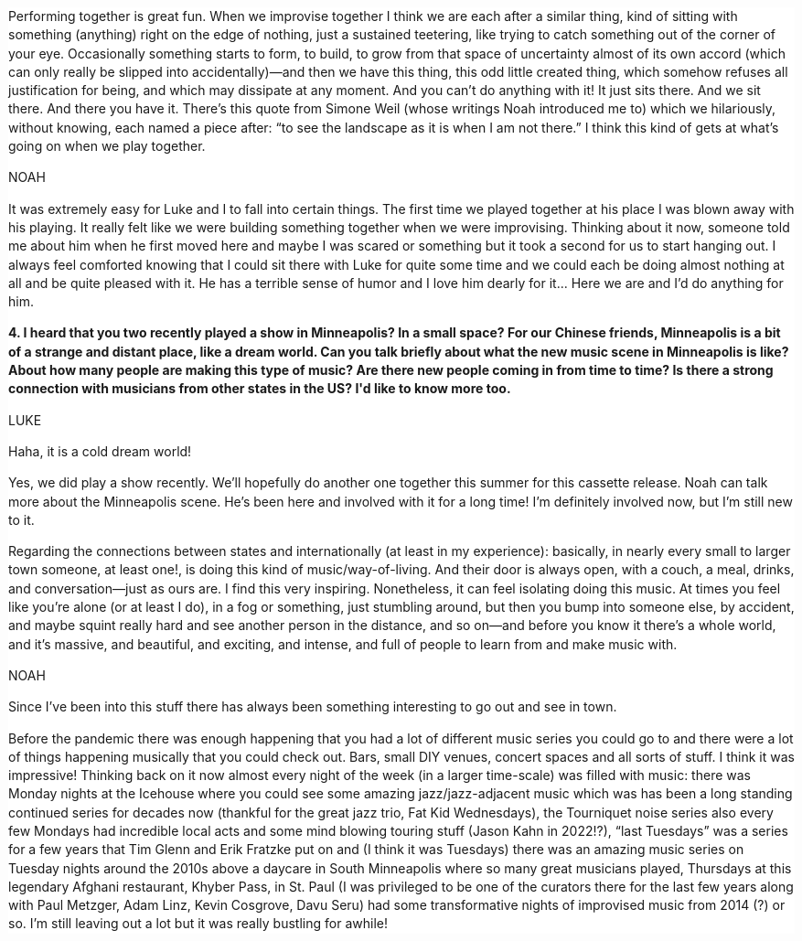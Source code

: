 Performing together is great fun. When we improvise together I think we are each after a similar thing, kind of sitting with something (anything) right on the edge of nothing, just a sustained teetering, like trying to catch something out of the corner of your eye. Occasionally something starts to form, to build, to grow from that space of uncertainty almost of its own accord (which can only really be slipped into accidentally)—and then we have this thing, this odd little created thing, which somehow refuses all justification for being, and which may dissipate at any moment. And you can’t do anything with it! It just sits there. And we sit there. And there you have it. There’s this quote from Simone Weil (whose writings Noah introduced me to) which we hilariously, without knowing, each named a piece after: “to see the landscape as it is when I am not there.” I think this kind of gets at what’s going on when we play together.

NOAH

It was extremely easy for Luke and I to fall into certain things. The first time we played together at his place I was blown away with his playing. It really felt like we were building something together when we were improvising. Thinking about it now, someone told me about him when he first moved here and maybe I was scared or something but it took a second for us to start hanging out. I always feel comforted knowing that I could sit there with Luke for quite some time and we could each be doing almost nothing at all and be quite pleased with it. He has a terrible sense of humor and I love him dearly for it... Here we are and I’d do anything for him.

**4. I heard that you two recently played a show in Minneapolis? In a small space? For our Chinese friends, Minneapolis is a bit of a strange and distant place, like a dream world. Can you talk briefly about what the new music scene in Minneapolis is like? About how many people are making this type of music? Are there new people coming in from time to time? Is there a strong connection with musicians from other states in the US? I'd like to know more too.**

LUKE

Haha, it is a cold dream world!

Yes, we did play a show recently. We’ll hopefully do another one together this summer for this cassette release. Noah can talk more about the Minneapolis scene. He’s been here and involved with it for a long time! I’m definitely involved now, but I’m still new to it.

Regarding the connections between states and internationally (at least in my experience): basically, in nearly every small to larger town someone, at least one!, is doing this kind of music/way-of-living. And their door is always open, with a couch, a meal, drinks, and conversation—just as ours are. I find this very inspiring. Nonetheless, it can feel isolating doing this music. At times you feel like you’re alone (or at least I do), in a fog or something, just stumbling around, but then you bump into someone else, by accident, and maybe squint really hard and see another person in the distance, and so on—and before you know it there’s a whole world, and it’s massive, and beautiful, and exciting, and intense, and full of people to learn from and make music with.

NOAH

Since I’ve been into this stuff there has always been something interesting to go out and see in town.

Before the pandemic there was enough happening that you had a lot of different music series you could go to and there were a lot of things happening musically that you could check out. Bars, small DIY venues, concert spaces and all sorts of stuff. I think it was impressive! Thinking back on it now almost every night of the week (in a larger time-scale) was filled with music: there was Monday nights at the Icehouse where you could see some amazing jazz/jazz-adjacent music which was has been a long standing continued series for decades now (thankful for the great jazz trio, Fat Kid Wednesdays), the Tourniquet noise series also every few Mondays had incredible local acts and some mind blowing touring stuff (Jason Kahn in 2022!?), “last Tuesdays” was a series for a few years that Tim Glenn and Erik Fratzke put on and (I think it was Tuesdays) there was an amazing music series on Tuesday nights around the 2010s above a daycare in South Minneapolis where so many great musicians played, Thursdays at this legendary Afghani restaurant, Khyber Pass, in St. Paul (I was privileged to be one of the curators there for the last few years along with Paul Metzger, Adam Linz, Kevin Cosgrove, Davu Seru) had some transformative nights of improvised music from 2014 (?) or so. I’m still leaving out a lot but it was really bustling for awhile!
